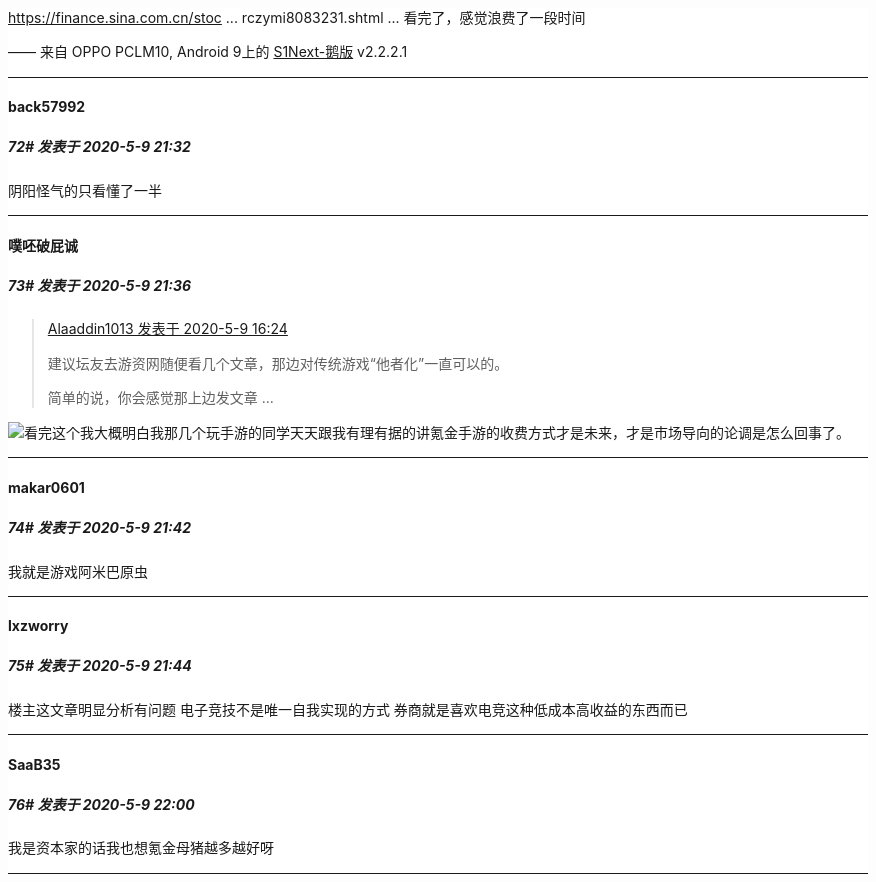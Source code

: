 https://finance.sina.com.cn/stoc ... rczymi8083231.shtml ...</blockquote>
看完了，感觉浪费了一段时间


—— 来自 OPPO PCLM10, Android 9上的 [S1Next-鹅版](https://github.com/ykrank/S1-Next/releases) v2.2.2.1


-----

####  back57992  
##### 72#       发表于 2020-5-9 21:32


阴阳怪气的只看懂了一半


-----

####  噗呸破屁诚  
##### 73#       发表于 2020-5-9 21:36


<blockquote><a href="httphttps://bbs.saraba1st.com/2b/forum.php?mod=redirect&amp;goto=findpost&amp;pid=47357647&amp;ptid=1933672" target="_blank">Alaaddin1013 发表于 2020-5-9 16:24</a>

建议坛友去游资网随便看几个文章，那边对传统游戏“他者化”一直可以的。

简单的说，你会感觉那上边发文章 ...</blockquote>
<img src="https://static.saraba1st.com/image/smiley/face2017/125.png" referrerpolicy="no-referrer">看完这个我大概明白我那几个玩手游的同学天天跟我有理有据的讲氪金手游的收费方式才是未来，才是市场导向的论调是怎么回事了。


-----

####  makar0601  
##### 74#       发表于 2020-5-9 21:42


我就是游戏阿米巴原虫


-----

####  lxzworry  
##### 75#       发表于 2020-5-9 21:44


楼主这文章明显分析有问题 电子竞技不是唯一自我实现的方式 券商就是喜欢电竞这种低成本高收益的东西而已


-----

####  SaaB35  
##### 76#       发表于 2020-5-9 22:00


我是资本家的话我也想氪金母猪越多越好呀


-----
